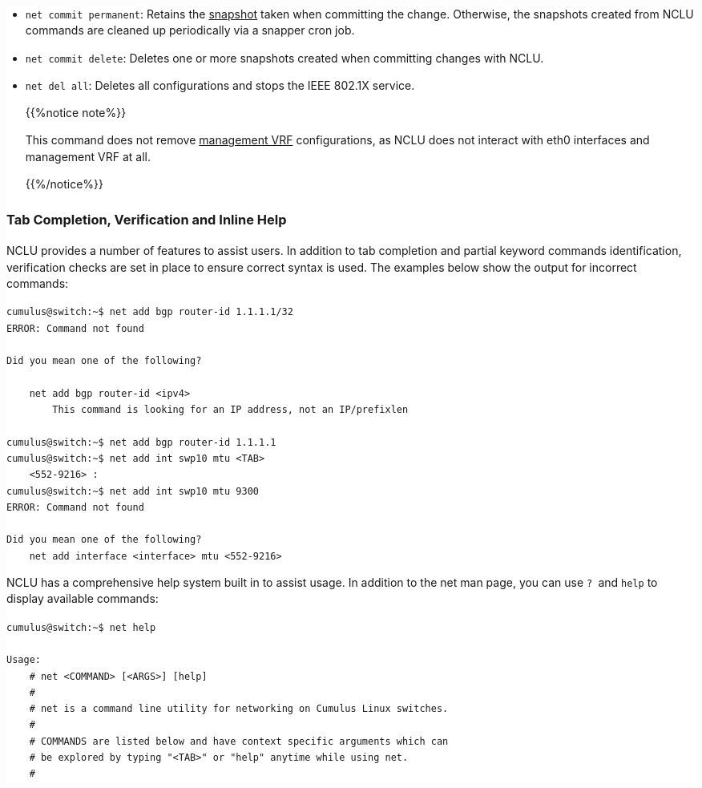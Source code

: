   - `net commit permanent`: Retains the
    [snapshot](/version/cumulus-linux-35/Installation_Management/Using_Snapshots)
    taken when committing the change. Otherwise, the snapshots created
    from NCLU commands are cleaned up periodically via a snapper cron
    job.

  - `net commit delete`: Deletes one or more snapshots created when
    committing changes with NCLU.

  - `net del all`: Deletes all configurations and stops the IEEE 802.1X
    service.
    
    {{%notice note%}}
    
    This command does not remove [management
    VRF](/version/cumulus-linux-35/Layer_3/Management_VRF)
    configurations, as NCLU does not interact with eth0 interfaces and
    management VRF at all.
    
    {{%/notice%}}

### <span>Tab Completion, Verification and Inline Help</span>

NCLU provides a number of features to assist users. In addition to tab
completion and partial keyword commands identification, verification
checks are set in place to ensure correct syntax is used. The examples
below show the output for incorrect commands:

    cumulus@switch:~$ net add bgp router-id 1.1.1.1/32
    ERROR: Command not found
     
    Did you mean one of the following?
     
        net add bgp router-id <ipv4>
            This command is looking for an IP address, not an IP/prefixlen
     
    cumulus@switch:~$ net add bgp router-id 1.1.1.1
    cumulus@switch:~$ net add int swp10 mtu <TAB>
        <552-9216> : 
    cumulus@switch:~$ net add int swp10 mtu 9300
    ERROR: Command not found
     
    Did you mean one of the following?
        net add interface <interface> mtu <552-9216>

NCLU has a comprehensive help system built in to assist usage. In
addition to the net man page, you can use ` ?  `and `help` to display
available commands:

    cumulus@switch:~$ net help
     
    Usage:
        # net <COMMAND> [<ARGS>] [help]
        #
        # net is a command line utility for networking on Cumulus Linux switches.
        #
        # COMMANDS are listed below and have context specific arguments which can
        # be explored by typing "<TAB>" or "help" anytime while using net.
        #